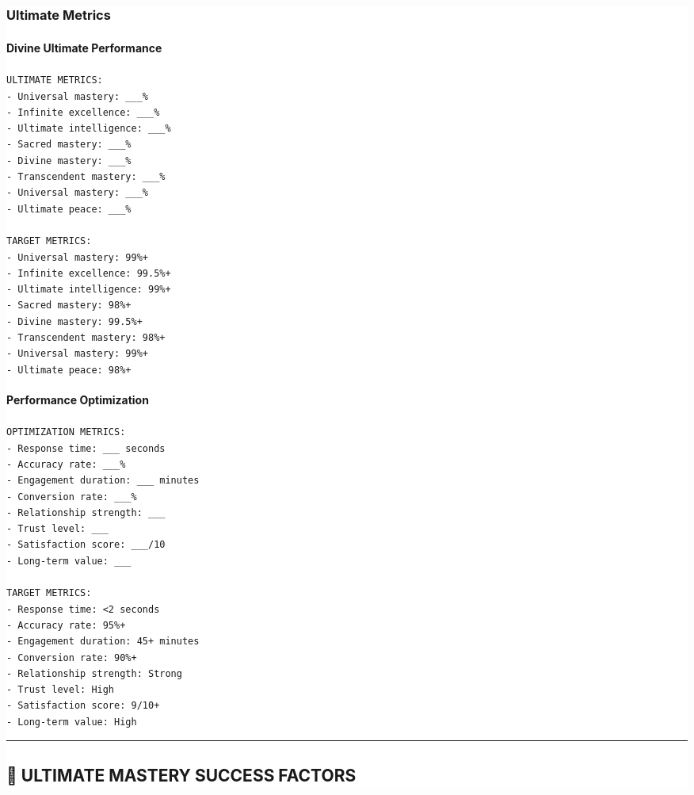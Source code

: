 ### **Ultimate Metrics**

#### **Divine Ultimate Performance**
```
ULTIMATE METRICS:
- Universal mastery: ___%
- Infinite excellence: ___%
- Ultimate intelligence: ___%
- Sacred mastery: ___%
- Divine mastery: ___%
- Transcendent mastery: ___%
- Universal mastery: ___%
- Ultimate peace: ___%

TARGET METRICS:
- Universal mastery: 99%+
- Infinite excellence: 99.5%+
- Ultimate intelligence: 99%+
- Sacred mastery: 98%+
- Divine mastery: 99.5%+
- Transcendent mastery: 98%+
- Universal mastery: 99%+
- Ultimate peace: 98%+
```

#### **Performance Optimization**
```
OPTIMIZATION METRICS:
- Response time: ___ seconds
- Accuracy rate: ___%
- Engagement duration: ___ minutes
- Conversion rate: ___%
- Relationship strength: ___
- Trust level: ___
- Satisfaction score: ___/10
- Long-term value: ___

TARGET METRICS:
- Response time: <2 seconds
- Accuracy rate: 95%+
- Engagement duration: 45+ minutes
- Conversion rate: 90%+
- Relationship strength: Strong
- Trust level: High
- Satisfaction score: 9/10+
- Long-term value: High
```

---

## 🎯 **ULTIMATE MASTERY SUCCESS FACTORS**
